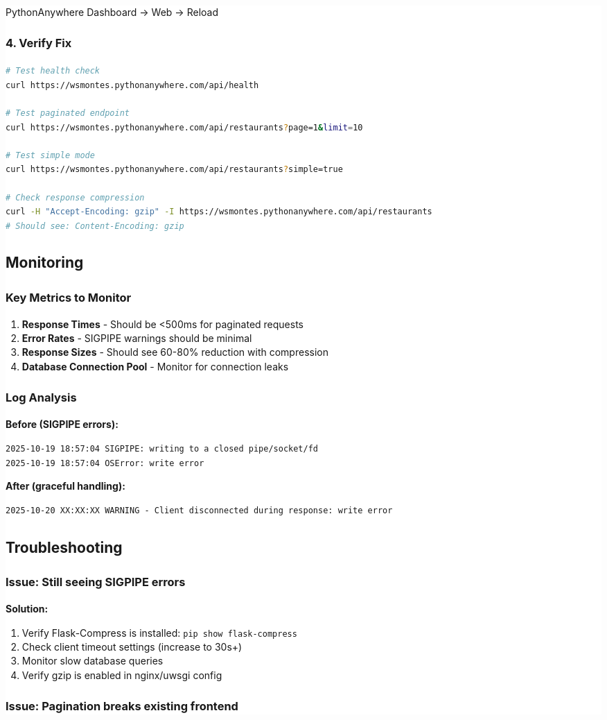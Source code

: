 PythonAnywhere Dashboard → Web → Reload

### 4. Verify Fix

```bash
# Test health check
curl https://wsmontes.pythonanywhere.com/api/health

# Test paginated endpoint
curl https://wsmontes.pythonanywhere.com/api/restaurants?page=1&limit=10

# Test simple mode
curl https://wsmontes.pythonanywhere.com/api/restaurants?simple=true

# Check response compression
curl -H "Accept-Encoding: gzip" -I https://wsmontes.pythonanywhere.com/api/restaurants
# Should see: Content-Encoding: gzip
```

## Monitoring

### Key Metrics to Monitor

1. **Response Times** - Should be <500ms for paginated requests
2. **Error Rates** - SIGPIPE warnings should be minimal
3. **Response Sizes** - Should see 60-80% reduction with compression
4. **Database Connection Pool** - Monitor for connection leaks

### Log Analysis

**Before (SIGPIPE errors):**
```
2025-10-19 18:57:04 SIGPIPE: writing to a closed pipe/socket/fd
2025-10-19 18:57:04 OSError: write error
```

**After (graceful handling):**
```
2025-10-20 XX:XX:XX WARNING - Client disconnected during response: write error
```

## Troubleshooting

### Issue: Still seeing SIGPIPE errors

**Solution:**
1. Verify Flask-Compress is installed: `pip show flask-compress`
2. Check client timeout settings (increase to 30s+)
3. Monitor slow database queries
4. Verify gzip is enabled in nginx/uwsgi config

### Issue: Pagination breaks existing frontend
